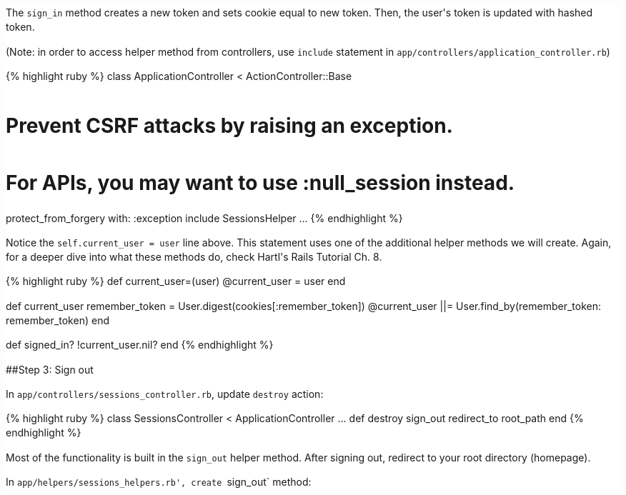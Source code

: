 The `sign_in` method creates a new token and sets cookie equal to new token.  Then, the user's token is updated with hashed token.

(Note: in order to access helper method from controllers, use `include` statement in `app/controllers/application_controller.rb`)

{% highlight ruby %}
class ApplicationController < ActionController::Base
  # Prevent CSRF attacks by raising an exception.
  # For APIs, you may want to use :null_session instead.
  protect_from_forgery with: :exception
  include SessionsHelper
  ...
{% endhighlight %}

Notice the `self.current_user = user` line above.  This statement uses one of the additional helper methods we will create.  Again, for a deeper dive into what these methods do, check Hartl's Rails Tutorial Ch. 8.

{% highlight ruby %}
def current_user=(user)
  @current_user = user
end

def current_user
  remember_token = User.digest(cookies[:remember_token])
  @current_user ||= User.find_by(remember_token: remember_token)
end

def signed_in?
  !current_user.nil?
end
{% endhighlight %}

<a name="step3"></a>
##Step 3: Sign out

In `app/controllers/sessions_controller.rb`, update `destroy` action:

{% highlight ruby %}
class SessionsController < ApplicationController
  ...
  def destroy
    sign_out
    redirect_to root_path
  end
{% endhighlight %}

Most of the functionality is built in the `sign_out` helper method.  After signing out, redirect to your root directory (homepage).

In `app/helpers/sessions_helpers.rb', create `sign_out` method:
